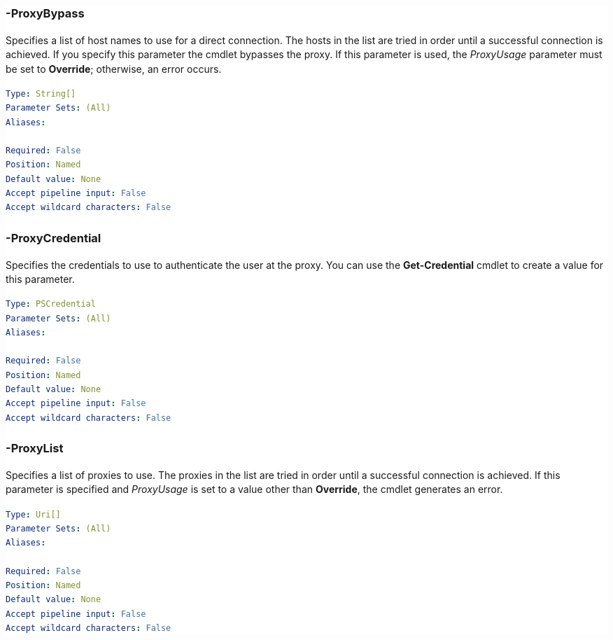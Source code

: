 ### -ProxyBypass
Specifies a list of host names to use for a direct connection.
The hosts in the list are tried in order until a successful connection is achieved.
If you specify this parameter the cmdlet bypasses the proxy.
If this parameter is used, the *ProxyUsage* parameter must be set to **Override**; otherwise, an error occurs.

```yaml
Type: String[]
Parameter Sets: (All)
Aliases: 

Required: False
Position: Named
Default value: None
Accept pipeline input: False
Accept wildcard characters: False
```

### -ProxyCredential
Specifies the credentials to use to authenticate the user at the proxy.
You can use the **Get-Credential** cmdlet to create a value for this parameter.

```yaml
Type: PSCredential
Parameter Sets: (All)
Aliases: 

Required: False
Position: Named
Default value: None
Accept pipeline input: False
Accept wildcard characters: False
```

### -ProxyList
Specifies a list of proxies to use.
The proxies in the list are tried in order until a successful connection is achieved.
If this parameter is specified and *ProxyUsage* is set to a value other than **Override**, the cmdlet generates an error.

```yaml
Type: Uri[]
Parameter Sets: (All)
Aliases: 

Required: False
Position: Named
Default value: None
Accept pipeline input: False
Accept wildcard characters: False
```
